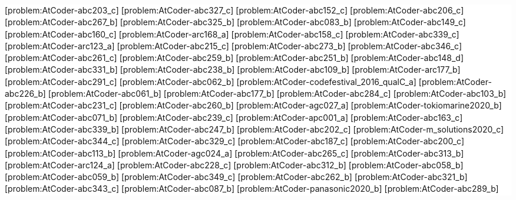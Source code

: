 [problem:AtCoder-abc203_c]
[problem:AtCoder-abc327_c]
[problem:AtCoder-abc152_c]
[problem:AtCoder-abc206_c]
[problem:AtCoder-abc267_b]
[problem:AtCoder-abc325_b]
[problem:AtCoder-abc083_b]
[problem:AtCoder-abc149_c]
[problem:AtCoder-abc160_c]
[problem:AtCoder-arc168_a]
[problem:AtCoder-abc158_c]
[problem:AtCoder-abc339_c]
[problem:AtCoder-arc123_a]
[problem:AtCoder-abc215_c]
[problem:AtCoder-abc273_b]
[problem:AtCoder-abc346_c]
[problem:AtCoder-abc261_c]
[problem:AtCoder-abc259_b]
[problem:AtCoder-abc251_b]
[problem:AtCoder-abc148_d]
[problem:AtCoder-abc331_b]
[problem:AtCoder-abc238_b]
[problem:AtCoder-abc109_b]
[problem:AtCoder-arc177_b]
[problem:AtCoder-abc291_c]
[problem:AtCoder-abc062_b]
[problem:AtCoder-codefestival_2016_qualC_a]
[problem:AtCoder-abc226_b]
[problem:AtCoder-abc061_b]
[problem:AtCoder-abc177_b]
[problem:AtCoder-abc284_c]
[problem:AtCoder-abc103_b]
[problem:AtCoder-abc231_c]
[problem:AtCoder-abc260_b]
[problem:AtCoder-agc027_a]
[problem:AtCoder-tokiomarine2020_b]
[problem:AtCoder-abc071_b]
[problem:AtCoder-abc239_c]
[problem:AtCoder-apc001_a]
[problem:AtCoder-abc163_c]
[problem:AtCoder-abc339_b]
[problem:AtCoder-abc247_b]
[problem:AtCoder-abc202_c]
[problem:AtCoder-m_solutions2020_c]
[problem:AtCoder-abc344_c]
[problem:AtCoder-abc329_c]
[problem:AtCoder-abc187_c]
[problem:AtCoder-abc200_c]
[problem:AtCoder-abc113_b]
[problem:AtCoder-agc024_a]
[problem:AtCoder-abc265_c]
[problem:AtCoder-abc313_b]
[problem:AtCoder-arc124_a]
[problem:AtCoder-abc228_c]
[problem:AtCoder-abc312_b]
[problem:AtCoder-abc058_b]
[problem:AtCoder-abc059_b]
[problem:AtCoder-abc349_c]
[problem:AtCoder-abc262_b]
[problem:AtCoder-abc321_b]
[problem:AtCoder-abc343_c]
[problem:AtCoder-abc087_b]
[problem:AtCoder-panasonic2020_b]
[problem:AtCoder-abc289_b]